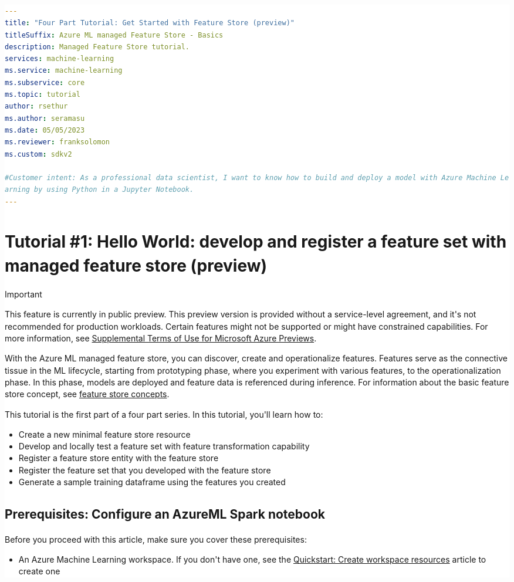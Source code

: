 ```yaml
---
title: "Four Part Tutorial: Get Started with Feature Store (preview)"
titleSuffix: Azure ML managed Feature Store - Basics
description: Managed Feature Store tutorial. 
services: machine-learning
ms.service: machine-learning
ms.subservice: core
ms.topic: tutorial
author: rsethur
ms.author: seramasu
ms.date: 05/05/2023
ms.reviewer: franksolomon
ms.custom: sdkv2

#Customer intent: As a professional data scientist, I want to know how to build and deploy a model with Azure Machine Learning by using Python in a Jupyter Notebook.
---
```


# Tutorial #1: Hello World: develop and register a feature set with managed feature store (preview)

> [!IMPORTANT]
> This feature is currently in public preview. This preview version is provided without a service-level agreement, and it's not recommended for production workloads. Certain features might not be supported or might have constrained capabilities. For more information, see [Supplemental Terms of Use for Microsoft Azure Previews](https://azure.microsoft.com/support/legal/preview-supplemental-terms/).

With the Azure ML managed feature store, you can discover, create and operationalize features. Features serve as the connective tissue in the ML lifecycle, starting from prototyping phase, where you experiment with various features, to the operationalization phase. In this phase, models are deployed and feature data is referenced during inference. For information about the basic feature store concept, see [feature store concepts](https://github.com/Azure/featurestore-prp/blob/9f4ce118fbc22d19099c0fa1a31783fc9a8d7fb3/featurestore_sample/fs-concepts).

This tutorial is the first part of a four part series. In this tutorial, you'll learn how to:

* Create a new minimal feature store resource
* Develop and locally test a feature set with feature transformation capability
* Register a feature store entity with the feature store
* Register the feature set that you developed with the feature store
* Generate a sample training dataframe using the features you created

## Prerequisites: Configure an AzureML Spark notebook

Before you proceed with this article, make sure you cover these prerequisites:

* An Azure Machine Learning workspace. If you don't have one, see the [Quickstart: Create workspace resources](https://learn.microsoft.com/en-us/azure/machine-learning/quickstart-create-resources?view=azureml-api-2) article to create one
